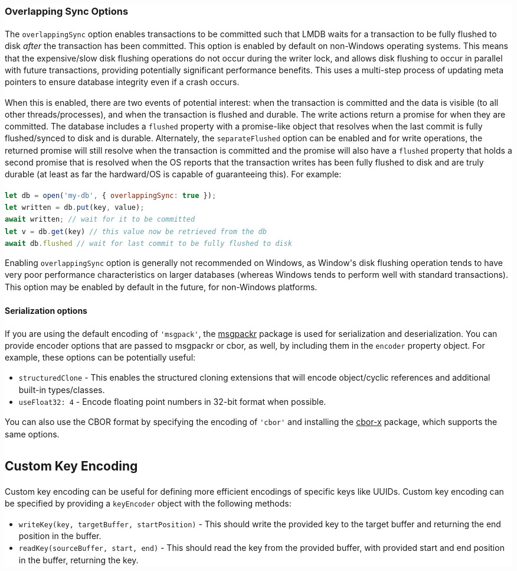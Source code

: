 ### Overlapping Sync Options
The `overlappingSync` option enables transactions to be committed such that LMDB waits for a transaction to be fully flushed to disk _after_ the transaction has been committed. This option is enabled by default on non-Windows operating systems. This means that the expensive/slow disk flushing operations do not occur during the writer lock, and allows disk flushing to occur in parallel with future transactions, providing potentially significant performance benefits. This uses a multi-step process of updating meta pointers to ensure database integrity even if a crash occurs.

When this is enabled, there are two events of potential interest: when the transaction is committed and the data is visible (to all other threads/processes), and when the transaction is flushed and durable. The write actions return a promise for when they are committed. The database includes a `flushed` property with a promise-like object that resolves when the last commit is fully flushed/synced to disk and is durable. Alternately, the `separateFlushed` option can be enabled and for write operations, the returned promise will still resolve when the transaction is committed and the promise will also have a `flushed` property that holds a second promise that is resolved when the OS reports that the transaction writes has been fully flushed to disk and are truly durable (at least as far the hardward/OS is capable of guaranteeing this). For example:

```js
let db = open('my-db', { overlappingSync: true });
let written = db.put(key, value);
await written; // wait for it to be committed
let v = db.get(key) // this value now be retrieved from the db
await db.flushed // wait for last commit to be fully flushed to disk
```

Enabling `overlappingSync` option is generally not recommended on Windows, as Window's disk flushing operation tends to have very poor performance characteristics on larger databases (whereas Windows tends to perform well with standard transactions). This option may be enabled by default in the future, for non-Windows platforms.

#### Serialization options
If you are using the default encoding of `'msgpack'`, the [msgpackr](https://github.com/kriszyp/msgpackr) package is used for serialization and deserialization. You can provide encoder options that are passed to msgpackr or cbor, as well, by including them in the `encoder` property object. For example, these options can be potentially useful:
* `structuredClone` -  This enables the structured cloning extensions that will encode object/cyclic references and additional built-in types/classes.
* `useFloat32: 4` -  Encode floating point numbers in 32-bit format when possible.

You can also use the CBOR format by specifying the encoding of `'cbor'` and installing the [cbor-x](https://github.com/kriszyp/cbor-x) package, which supports the same options.

## Custom Key Encoding
Custom key encoding can be useful for defining more efficient encodings of specific keys like UUIDs. Custom key encoding can be specified by providing a `keyEncoder` object with the following methods:
* `writeKey(key, targetBuffer, startPosition)` - This should write the provided key to the target buffer and returning the end position in the buffer.
* `readKey(sourceBuffer, start, end)` - This should read the key from the provided buffer, with provided start and end position in the buffer, returning the key.
